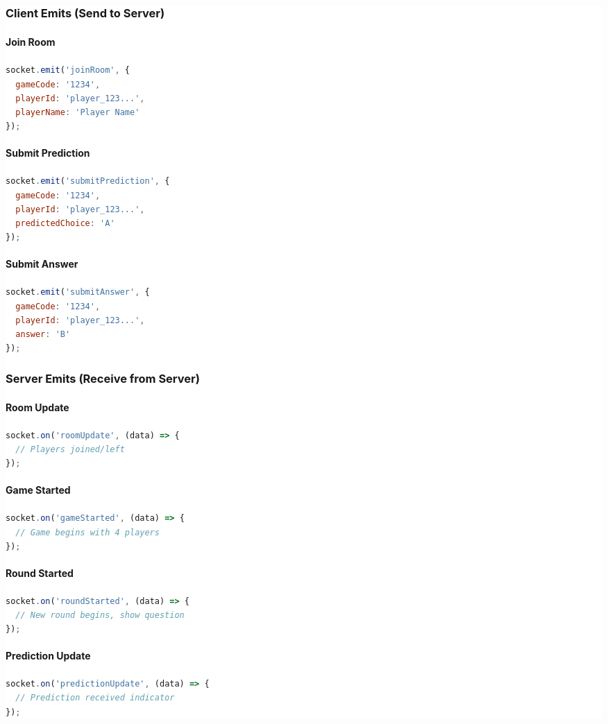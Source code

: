 ### Client Emits (Send to Server)

#### Join Room
```javascript
socket.emit('joinRoom', {
  gameCode: '1234',
  playerId: 'player_123...',
  playerName: 'Player Name'
});
```

#### Submit Prediction
```javascript
socket.emit('submitPrediction', {
  gameCode: '1234',
  playerId: 'player_123...',
  predictedChoice: 'A'
});
```

#### Submit Answer
```javascript
socket.emit('submitAnswer', {
  gameCode: '1234',
  playerId: 'player_123...',
  answer: 'B'
});
```

### Server Emits (Receive from Server)

#### Room Update
```javascript
socket.on('roomUpdate', (data) => {
  // Players joined/left
});
```

#### Game Started
```javascript
socket.on('gameStarted', (data) => {
  // Game begins with 4 players
});
```

#### Round Started
```javascript
socket.on('roundStarted', (data) => {
  // New round begins, show question
});
```

#### Prediction Update
```javascript
socket.on('predictionUpdate', (data) => {
  // Prediction received indicator
});
```
